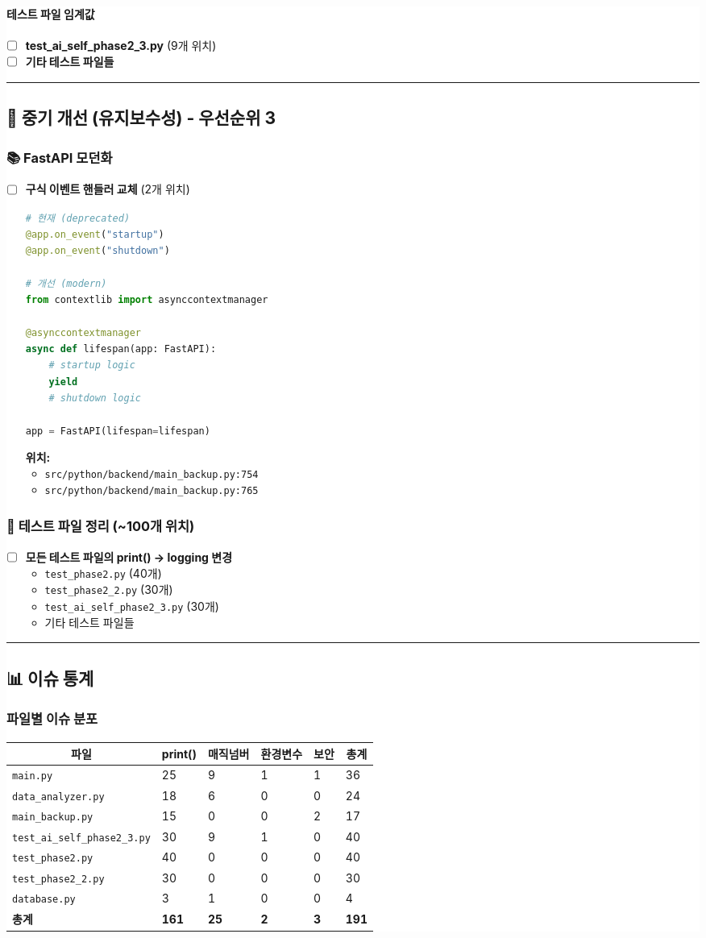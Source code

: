 #### **테스트 파일 임계값**
- [ ] **test_ai_self_phase2_3.py** (9개 위치)
- [ ] **기타 테스트 파일들**

---

## 🔧 **중기 개선 (유지보수성) - 우선순위 3**

### 📚 **FastAPI 모던화**
- [ ] **구식 이벤트 핸들러 교체** (2개 위치)
  ```python
  # 현재 (deprecated)
  @app.on_event("startup")
  @app.on_event("shutdown")
  
  # 개선 (modern)
  from contextlib import asynccontextmanager
  
  @asynccontextmanager
  async def lifespan(app: FastAPI):
      # startup logic
      yield
      # shutdown logic
  
  app = FastAPI(lifespan=lifespan)
  ```
  **위치:**
  - `src/python/backend/main_backup.py:754`
  - `src/python/backend/main_backup.py:765`

### 🧪 **테스트 파일 정리** (~100개 위치)
- [ ] **모든 테스트 파일의 print() → logging 변경**
  - `test_phase2.py` (40개)
  - `test_phase2_2.py` (30개)
  - `test_ai_self_phase2_3.py` (30개)
  - 기타 테스트 파일들

---

## 📊 **이슈 통계**

### **파일별 이슈 분포**
| 파일 | print() | 매직넘버 | 환경변수 | 보안 | 총계 |
|------|---------|----------|----------|------|------|
| `main.py` | 25 | 9 | 1 | 1 | 36 |
| `data_analyzer.py` | 18 | 6 | 0 | 0 | 24 |
| `main_backup.py` | 15 | 0 | 0 | 2 | 17 |
| `test_ai_self_phase2_3.py` | 30 | 9 | 1 | 0 | 40 |
| `test_phase2.py` | 40 | 0 | 0 | 0 | 40 |
| `test_phase2_2.py` | 30 | 0 | 0 | 0 | 30 |
| `database.py` | 3 | 1 | 0 | 0 | 4 |
| **총계** | **161** | **25** | **2** | **3** | **191** |
